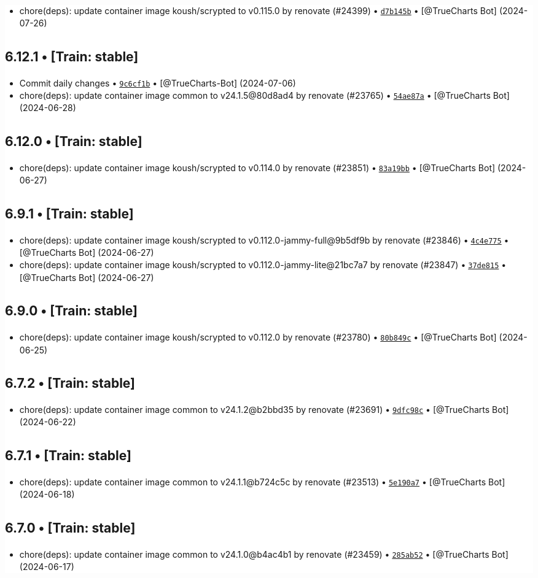 - chore(deps): update container image koush/scrypted to v0.115.0 by renovate (#24399) • [`d7b145b`](https://github.com/truecharts/charts/commit/d7b145bcf7fd50ef76fc37f24818bd8b4d67fcb1) • [@TrueCharts Bot] (2024-07-26)

## 6.12.1 • [Train: stable]

- Commit daily changes • [`9c6cf1b`](https://github.com/truecharts/charts/commit/9c6cf1b50bf0ffbf6d3475b06ccd16b7e246f18f) • [@TrueCharts-Bot] (2024-07-06)
- chore(deps): update container image common to v24.1.5@80d8ad4 by renovate (#23765) • [`54ae87a`](https://github.com/truecharts/charts/commit/54ae87acc36b06ada00401fc4526e9cfc670c26a) • [@TrueCharts Bot] (2024-06-28)

## 6.12.0 • [Train: stable]

- chore(deps): update container image koush/scrypted to v0.114.0 by renovate (#23851) • [`83a19bb`](https://github.com/truecharts/charts/commit/83a19bbfd5a55d7bee9fb9f3ab632272358dd2f9) • [@TrueCharts Bot] (2024-06-27)

## 6.9.1 • [Train: stable]

- chore(deps): update container image koush/scrypted to v0.112.0-jammy-full@9b5df9b by renovate (#23846) • [`4c4e775`](https://github.com/truecharts/charts/commit/4c4e7756f1801da1337bb4069fadef49c41d9c95) • [@TrueCharts Bot] (2024-06-27)
- chore(deps): update container image koush/scrypted to v0.112.0-jammy-lite@21bc7a7 by renovate (#23847) • [`37de815`](https://github.com/truecharts/charts/commit/37de81582141531fa7b1fdf08c714a9caaa6ad1d) • [@TrueCharts Bot] (2024-06-27)

## 6.9.0 • [Train: stable]

- chore(deps): update container image koush/scrypted to v0.112.0 by renovate (#23780) • [`80b849c`](https://github.com/truecharts/charts/commit/80b849ce93fe79d5ada6d3f86c0805d223425167) • [@TrueCharts Bot] (2024-06-25)

## 6.7.2 • [Train: stable]

- chore(deps): update container image common to v24.1.2@b2bbd35 by renovate (#23691) • [`9dfc98c`](https://github.com/truecharts/charts/commit/9dfc98c4e0f7e9c47800d6239f7eb377fae599cf) • [@TrueCharts Bot] (2024-06-22)

## 6.7.1 • [Train: stable]

- chore(deps): update container image common to v24.1.1@b724c5c by renovate (#23513) • [`5e190a7`](https://github.com/truecharts/charts/commit/5e190a7662b12c04411fa678530464f49d925045) • [@TrueCharts Bot] (2024-06-18)

## 6.7.0 • [Train: stable]

- chore(deps): update container image common to v24.1.0@b4ac4b1 by renovate (#23459) • [`285ab52`](https://github.com/truecharts/charts/commit/285ab520d4fe01f30c4dace0d08ed04216a2d845) • [@TrueCharts Bot] (2024-06-17)
